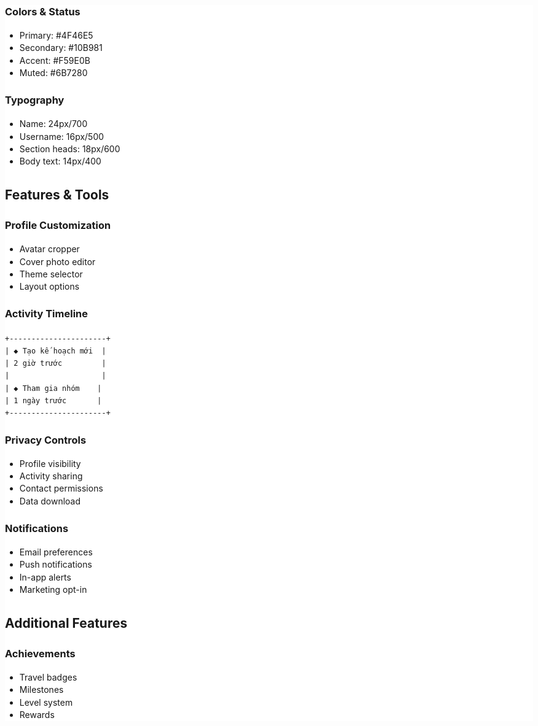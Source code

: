 ### Colors & Status
- Primary: #4F46E5
- Secondary: #10B981
- Accent: #F59E0B
- Muted: #6B7280

### Typography
- Name: 24px/700
- Username: 16px/500
- Section heads: 18px/600
- Body text: 14px/400

## Features & Tools

### Profile Customization
- Avatar cropper
- Cover photo editor
- Theme selector
- Layout options

### Activity Timeline
```
+----------------------+
| ◆ Tạo kế hoạch mới  |
| 2 giờ trước         |
|                     |
| ◆ Tham gia nhóm    |
| 1 ngày trước       |
+----------------------+
```

### Privacy Controls
- Profile visibility
- Activity sharing
- Contact permissions
- Data download

### Notifications
- Email preferences
- Push notifications
- In-app alerts
- Marketing opt-in

## Additional Features

### Achievements
- Travel badges
- Milestones
- Level system
- Rewards
